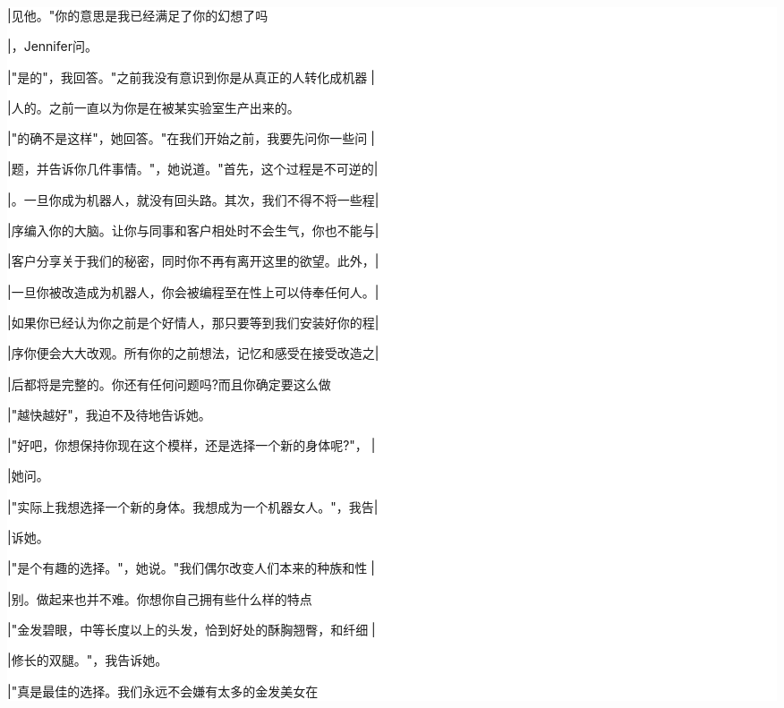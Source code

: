 |见他。"你的意思是我已经满足了你的幻想了吗

|，Jennifer问。

|"是的"，我回答。"之前我没有意识到你是从真正的人转化成机器 |

|人的。之前一直以为你是在被某实验室生产出来的。

|"的确不是这样"，她回答。"在我们开始之前，我要先问你一些问 |

|题，并告诉你几件事情。"，她说道。"首先，这个过程是不可逆的|

|。一旦你成为机器人，就没有回头路。其次，我们不得不将一些程|

|序编入你的大脑。让你与同事和客户相处时不会生气，你也不能与|

|客户分享关于我们的秘密，同时你不再有离开这里的欲望。此外，|

|一旦你被改造成为机器人，你会被编程至在性上可以侍奉任何人。|

|如果你已经认为你之前是个好情人，那只要等到我们安装好你的程|

|序你便会大大改观。所有你的之前想法，记忆和感受在接受改造之|

|后都将是完整的。你还有任何问题吗?而且你确定要这么做

|"越快越好"，我迫不及待地告诉她。

|"好吧，你想保持你现在这个模样，还是选择一个新的身体呢?"， |

|她问。

|"实际上我想选择一个新的身体。我想成为一个机器女人。"，我告|

|诉她。

|"是个有趣的选择。"，她说。"我们偶尔改变人们本来的种族和性 |

|别。做起来也并不难。你想你自己拥有些什么样的特点

|"金发碧眼，中等长度以上的头发，恰到好处的酥胸翘臀，和纤细 |

|修长的双腿。"，我告诉她。

|"真是最佳的选择。我们永远不会嫌有太多的金发美女在
